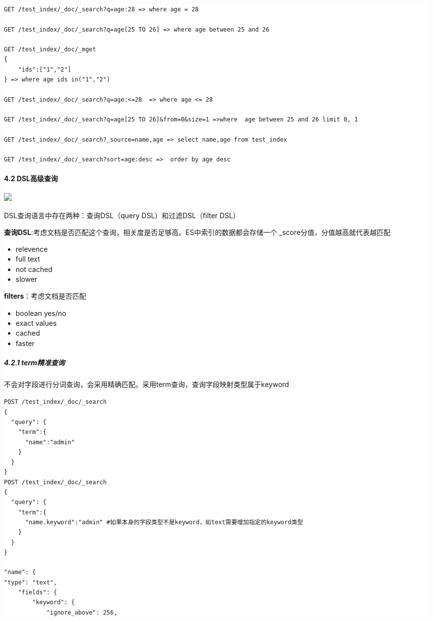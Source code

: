 ```http
GET /test_index/_doc/_search?q=age:28 => where age = 28 

GET /test_index/_doc/_search?q=age[25 TO 26] => where age between 25 and 26

GET /test_index/_doc/_mget
{
	"ids":["1","2"]
} => where age ids in("1","2")

GET /test_index/_doc/_search?q=age:<=28  => where age <= 28

GET /test_index/_doc/_search?q=age[25 TO 26]&from=0&size=1 =>where  age between 25 and 26 limit 0, 1

GET /test_index/_doc/_search?_source=name,age => select name,age from test_index	

GET /test_index/_doc/_search?sort=age:desc =>  order by age desc
```

#### 4.2 DSL高级查询

![](C:\Users\steven\AppData\Roaming\Typora\typora-user-images\image-20220219150746824.png)

DSL查询语言中存在两种：查询DSL（query DSL）和过滤DSL（filter DSL）

**查询DSL**:考虑文档是否匹配这个查询，相关度是否足够高。ES中索引的数据都会存储一个 _score分值，分值越高就代表越匹配												

* relevence																 	
* full text
* not cached
* slower

**filters**：考虑文档是否匹配

* boolean yes/no
* exact values
* cached
* faster

##### 4.2.1 term精准查询

不会对字段进行分词查询，会采用精确匹配。采用term查询，查询字段映射类型属于keyword

```http
POST /test_index/_doc/_search
{
  "query": {
    "term":{
      "name":"admin"
    }
  }
}
POST /test_index/_doc/_search
{
  "query": {
    "term":{
      "name.keyword":"admin" #如果本身的字段类型不是keyword，如text需要增加指定的keyword类型
    }
  }
}

"name": {
"type": "text",
	"fields": {
		"keyword": {
			"ignore_above": 256,
```